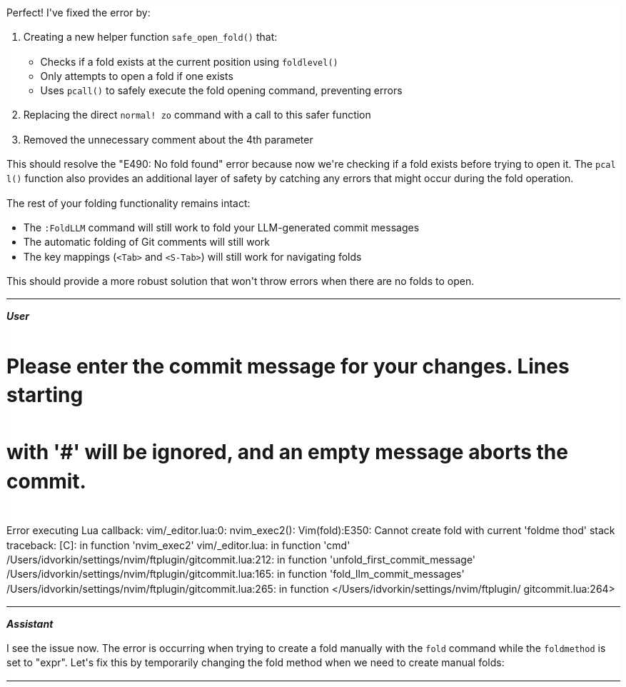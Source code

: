 
Perfect! I've fixed the error by:

1. Creating a new helper function `safe_open_fold()` that:
   - Checks if a fold exists at the current position using `foldlevel()`
   - Only attempts to open a fold if one exists
   - Uses `pcall()` to safely execute the fold opening command, preventing errors

2. Replacing the direct `normal! zo` command with a call to this safer function

3. Removed the unnecessary comment about the 4th parameter

This should resolve the "E490: No fold found" error because now we're checking if a fold exists before trying to open it. The `pcall()` function also provides an additional layer of safety by catching any errors that might occur during the fold operation.

The rest of your folding functionality remains intact:
- The `:FoldLLM` command will still work to fold your LLM-generated commit messages
- The automatic folding of Git comments will still work
- The key mappings (`<Tab>` and `<S-Tab>`) will still work for navigating folds

This should provide a more robust solution that won't throw errors when there are no folds to open.

---

_**User**_

  # Please enter the commit message for your changes. Lines starting
  # with '#' will be ignored, and an empty message aborts the commit.
  #

Error executing Lua callback: vim/_editor.lua:0: nvim_exec2(): Vim(fold):E350: Cannot create fold with current 'foldme
thod'
stack traceback:
        [C]: in function 'nvim_exec2'
        vim/_editor.lua: in function 'cmd'
        /Users/idvorkin/settings/nvim/ftplugin/gitcommit.lua:212: in function 'unfold_first_commit_message'
        /Users/idvorkin/settings/nvim/ftplugin/gitcommit.lua:165: in function 'fold_llm_commit_messages'
        /Users/idvorkin/settings/nvim/ftplugin/gitcommit.lua:265: in function </Users/idvorkin/settings/nvim/ftplugin/
gitcommit.lua:264>

---

_**Assistant**_

I see the issue now. The error is occurring when trying to create a fold manually with the `fold` command while the `foldmethod` is set to "expr". Let's fix this by temporarily changing the fold method when we need to create manual folds:

---
